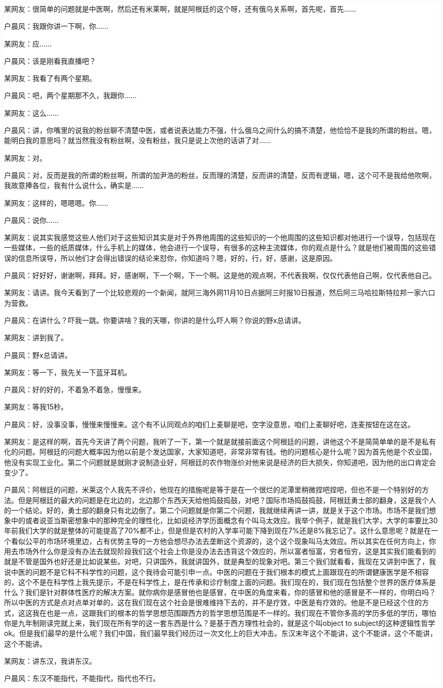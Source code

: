 某网友：很简单的问题就是中医啊，然后还有米莱啊，就是阿根廷的这个呀，还有俄乌关系啊，首先呢，首先……

户晨风：我跟你讲一下啊，你……

某网友：应……

户晨风：该是刚看我直播吧？

某网友：我看了有两个星期。

户晨风：吧，两个星期那不久，我跟你……

某网友：这么……

户晨风：讲，你嘴里的说我的粉丝聊不清楚中医，或者说表达能力不强，什么俄乌之间什么的搞不清楚，他恰恰不是我的所谓的粉丝。嗯，能明白我的意思吗？就当然我没有粉丝啊，没有粉丝，我只是说上次他的话讲了对……

某网友：对。

户晨风：对，反而是我的所谓的粉丝啊，所谓的加尹浩的粉丝，反而理的清楚，反而讲的清楚，反而有逻辑，嗯，这个可不是我给他吹啊，我故意捧各位，我有什么说什么，确实是……

某网友：这样的，嗯嗯嗯。你……

户晨风：说你……

某网友：说其实我感觉这些人他们对于这些知识其实是对于外界他周围的这些知识的一个他周围的这些知识都对他进行一个误导，包括现在一些媒体，一些的纸质媒体，什么手机上的媒体，他会进行一个误导，有很多的这种主流媒体，你的观点是什么？就是他们被周围的这些错误的信息所误导，所以他们才会得出错误的结论来怼你，你知道吗？嗯，好的，行，好，感谢，这是原因。

户晨风：好好好，谢谢啊，拜拜。好，感谢啊，下一个啊，下一个啊。这是他的观点啊，不代表我啊，仅仅代表他自己啊，仅代表他自己。

某网友：请讲。我今天看到了一个比较悲观的一个新闻，就阿三海外网11月10日点据阿三时报10日报道，然后阿三马哈拉斯特拉邦一家六口为营救。

户晨风：在讲什么？吓我一跳。你要讲啥？我的天哪，你讲的是什么吓人啊？你说的野x总请讲。

某网友：讲到我了。

户晨风：野x总请讲。

某网友：等一下，我先关一下蓝牙耳机。

户晨风：好的好的，不着急不着急，慢慢来。

某网友：等我15秒。

户晨风：好，没事没事，慢慢来慢慢来。这个有不认同观点的咱们上麦聊是吧，空字没意思，咱们上麦聊好吧，连麦按钮在这在这。

某网友：是这样的啊，首先今天讲了两个问题，我听了一下，第一个就是就接前面这个阿根廷的问题，讲他这个不是简简单单的是不是私有化的问题。阿根廷的问题大概率因为他以前是个发达国家，大家知道吧，非常非常有钱。他的问题核心是什么呢？因为首先他是个农业国，他没有实现工业化。第二个问题就是就刚才说制造业好，阿根廷的农作物涨价对他来说是经济的巨大损失，你知道吧，因为他的出口肯定会变少了。

户晨风：阿根廷的问题，米莱这个人我先不评价，他现在的措施呢是等于是在一个很烂的泥潭里稍微捏吧捏吧，但也不是一个特别好的方法。但是阿根廷的最大的问题是在北边的，北边那个东西天天给他捣鼓捣鼓，对吧？国际市场捣鼓捣鼓，阿根廷勇士部的翻身，这是我个人的一个结论。好的，勇士部的翻身只有北边倒了。第二个问题就是你第二个问题，我就继续再讲一讲，就是关于这个市场。市场不是我们想象中的或者说亚当斯密想象中的那种完全的理性化，比如说经济学历面概念有个叫马太效应。我举个例子，就是我们大学，大学的率要比30年前我们大学的就是整体的可能提高了70%都不止，但是但是农村的入学率可能下降到现在7%还是8%我忘记了。这什么意思呢？就是在一个看似公平的市场环境里边，占有优势主导的一方他会想尽办法去垄断这个资源的，这个这个现象叫马太效应。所以其实在任何方向上，你用去市场外什么你是没有办法去就现阶段我们这个社会上你是没办法去违背这个效应的，所以富者恒富，穷者恒穷，这是其实我们能看到的就是不管是国外也好还是比如说某些。对吧，只讲国外，我就讲国外，就是典型的现象对吧。第三个我们就看看，我现在又讲到中医了，我说中医的问题不是它科不科学性的问题，这个我待会可能引申一点。中医的问题在于我们根本的模式上面跟现在的所谓健康医学是不相容的，这个不是在科学性上我先提示，不是在科学性上，是在传承和诊疗制度上面的问题。我们现在的，我们现在包括整个世界的医疗体系是什么？我们是针对群体性医疗的解决方案。就你病你是感冒他也是感冒，在中医的角度来看，你的感冒和他的感冒是不一样的，你明白吗？所以中医的方式是点对点单对单的，这在我们现在这个社会是很难维持下去的，并不是疗效，中医是有疗效的。他是不是已经这个住的方式，这这我在也是一点，这跟我们的根本的哲学思想范围跟西方的哲学思想范围是不一样的。我们现在不管你多高的学历多低的学历，哪怕你是九年制刚读完就上来，我们现在所有学的这一套东西是什么？是基于西方理性社会的，就是这个叫object to subject的这种逻辑性哲学ok。但是我们最早的是什么呢？我们中国，我们最早我们经历过一次文化上的巨大冲击。东汉末年这个不能讲，这个不能讲，这个不能讲，这个不能讲。

某网友：讲东汉，我讲东汉。

户晨风：东汉不能指代，不能指代，指代也不行。
